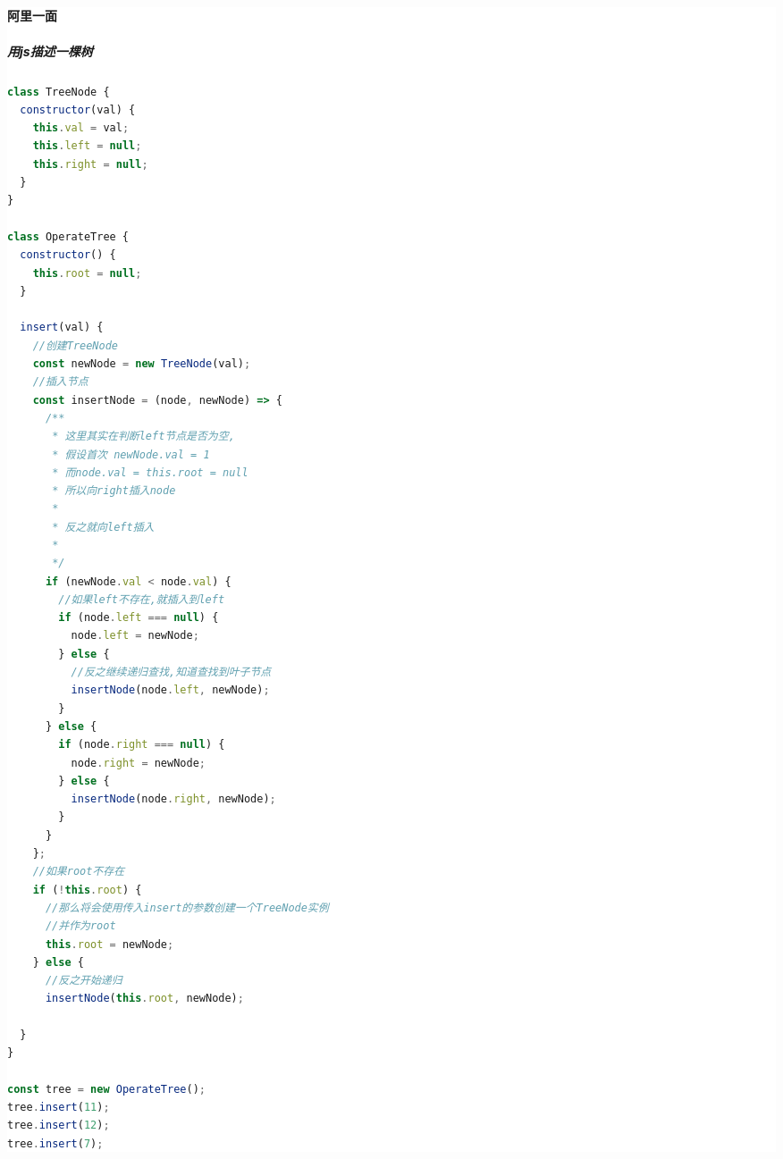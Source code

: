 #### 阿里一面

##### 用js描述一棵树

```js
class TreeNode {
  constructor(val) {
    this.val = val;
    this.left = null;
    this.right = null;
  }
}

class OperateTree {
  constructor() {
    this.root = null;
  }

  insert(val) {
    //创建TreeNode
    const newNode = new TreeNode(val);
    //插入节点
    const insertNode = (node, newNode) => {
      /**
       * 这里其实在判断left节点是否为空,
       * 假设首次 newNode.val = 1
       * 而node.val = this.root = null
       * 所以向right插入node
       *
       * 反之就向left插入
       *
       */
      if (newNode.val < node.val) {
        //如果left不存在,就插入到left
        if (node.left === null) {
          node.left = newNode;
        } else {
          //反之继续递归查找,知道查找到叶子节点
          insertNode(node.left, newNode);
        }
      } else {
        if (node.right === null) {
          node.right = newNode;
        } else {
          insertNode(node.right, newNode);
        }
      }
    };
    //如果root不存在
    if (!this.root) {
      //那么将会使用传入insert的参数创建一个TreeNode实例
      //并作为root
      this.root = newNode;
    } else {
      //反之开始递归
      insertNode(this.root, newNode);
    
  }
}

const tree = new OperateTree();
tree.insert(11);
tree.insert(12);
tree.insert(7);
```